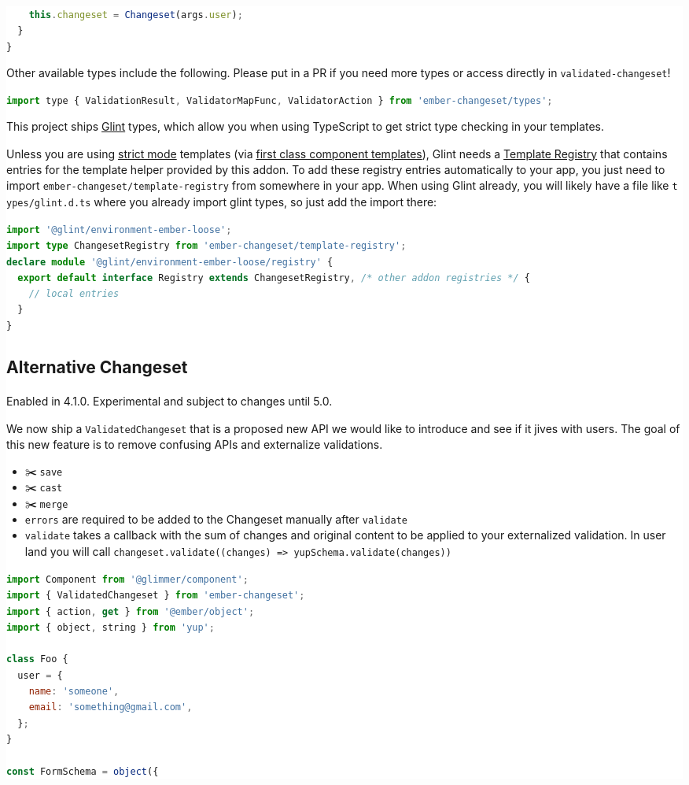 ```ts
    this.changeset = Changeset(args.user);
  }
}
```

Other available types include the following. Please put in a PR if you need more types or access directly in `validated-changeset`!

```js
import type { ValidationResult, ValidatorMapFunc, ValidatorAction } from 'ember-changeset/types';
```

This project ships [Glint](https://github.com/typed-ember/glint) types,
which allow you when using TypeScript to get strict type checking in your templates.

Unless you are using [strict mode](http://emberjs.github.io/rfcs/0496-handlebars-strict-mode.html) templates
(via [first class component templates](http://emberjs.github.io/rfcs/0779-first-class-component-templates.html)),
Glint needs a [Template Registry](https://typed-ember.gitbook.io/glint/using-glint/ember/template-registry)
that contains entries for the template helper provided by this addon.
To add these registry entries automatically to your app, you just need to import `ember-changeset/template-registry`
from somewhere in your app. When using Glint already, you will likely have a file like
`types/glint.d.ts` where you already import glint types, so just add the import there:

 ```ts
 import '@glint/environment-ember-loose';
 import type ChangesetRegistry from 'ember-changeset/template-registry';
 declare module '@glint/environment-ember-loose/registry' {
   export default interface Registry extends ChangesetRegistry, /* other addon registries */ {
     // local entries
   }
 }
 ```

## Alternative Changeset

Enabled in 4.1.0. Experimental and subject to changes until 5.0.

We now ship a `ValidatedChangeset` that is a proposed new API we would like to introduce and see if it jives with users.
The goal of this new feature is to remove confusing APIs and externalize validations.

- ✂️ `save`
- ✂️ `cast`
- ✂️ `merge`
- `errors` are required to be added to the Changeset manually after `validate`
- `validate` takes a callback with the sum of changes and original content to be applied to your externalized validation. In user land you will call `changeset.validate((changes) => yupSchema.validate(changes))`

```js
import Component from '@glimmer/component';
import { ValidatedChangeset } from 'ember-changeset';
import { action, get } from '@ember/object';
import { object, string } from 'yup';

class Foo {
  user = {
    name: 'someone',
    email: 'something@gmail.com',
  };
}

const FormSchema = object({
```